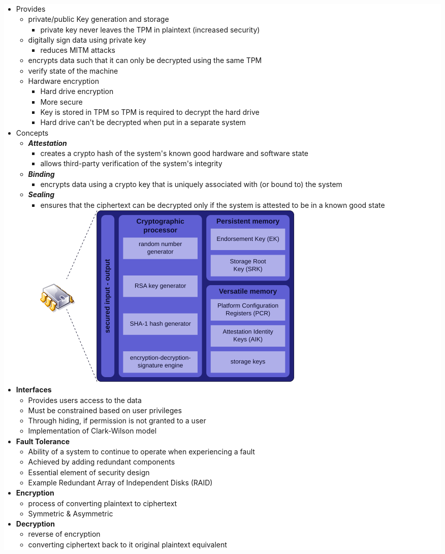   * Provides
    * private/public Key generation and storage
      * private key never leaves the TPM in plaintext (increased security)
    * digitally sign data using private key
      * reduces MITM attacks
    * encrypts data such that it can only be decrypted using the same TPM
    * verify state of the machine
    * Hardware encryption
      * Hard drive encryption
      * More secure
      * Key is stored in TPM so TPM is required to decrypt the hard drive
      * Hard drive can't be decrypted when put in a separate system
  * Concepts
    * **_Attestation_**
      * creates a crypto hash of the system's known good hardware and software state
      * allows third-party verification of the system's integrity
    * **_Binding_**
      * encrypts data using a crypto key that is uniquely associated with (or bound to) the system
    * **_Sealing_**
      * ensures that the ciphertext can be decrypted only if the system is attested to be in a known good state
  ![TPM](./images/TPM_1.2_diagram.svg.png)
* **Interfaces**
  * Provides users access to the data
  * Must be constrained based on user privileges
  * Through hiding, if permission is not granted to a user
  * Implementation of Clark-Wilson model
* **Fault Tolerance**
  * Ability of a system to continue to operate when experiencing a fault
  * Achieved by adding redundant components
  * Essential element of security design
  * Example Redundant Array of Independent Disks (RAID)
* **Encryption**
  * process of converting plaintext to ciphertext
  * Symmetric & Asymmetric
* **Decryption**
  * reverse of encryption
  * converting ciphertext back to it original plaintext equivalent
